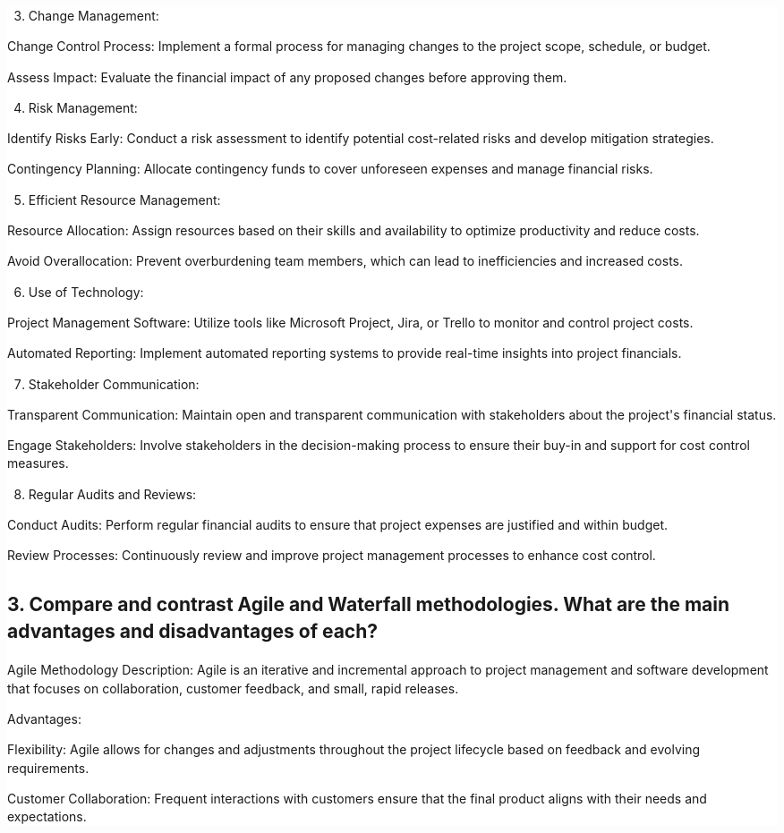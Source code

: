 3. Change Management:

Change Control Process: Implement a formal process for managing changes to the project scope, schedule, or budget.

Assess Impact: Evaluate the financial impact of any proposed changes before approving them.

4. Risk Management:

Identify Risks Early: Conduct a risk assessment to identify potential cost-related risks and develop mitigation strategies.

Contingency Planning: Allocate contingency funds to cover unforeseen expenses and manage financial risks.

5. Efficient Resource Management:

Resource Allocation: Assign resources based on their skills and availability to optimize productivity and reduce costs.

Avoid Overallocation: Prevent overburdening team members, which can lead to inefficiencies and increased costs.

6. Use of Technology:

Project Management Software: Utilize tools like Microsoft Project, Jira, or Trello to monitor and control project costs.

Automated Reporting: Implement automated reporting systems to provide real-time insights into project financials.

7. Stakeholder Communication:

Transparent Communication: Maintain open and transparent communication with stakeholders about the project's financial status.

Engage Stakeholders: Involve stakeholders in the decision-making process to ensure their buy-in and support for cost control measures.

8. Regular Audits and Reviews:

Conduct Audits: Perform regular financial audits to ensure that project expenses are justified and within budget.

Review Processes: Continuously review and improve project management processes to enhance cost control.

## 3. Compare and contrast Agile and Waterfall methodologies. What are the main advantages and disadvantages of each?
Agile Methodology
Description: Agile is an iterative and incremental approach to project management and software development that focuses on collaboration, customer feedback, and small, rapid releases.

Advantages:

Flexibility: Agile allows for changes and adjustments throughout the project lifecycle based on feedback and evolving requirements.

Customer Collaboration: Frequent interactions with customers ensure that the final product aligns with their needs and expectations.
